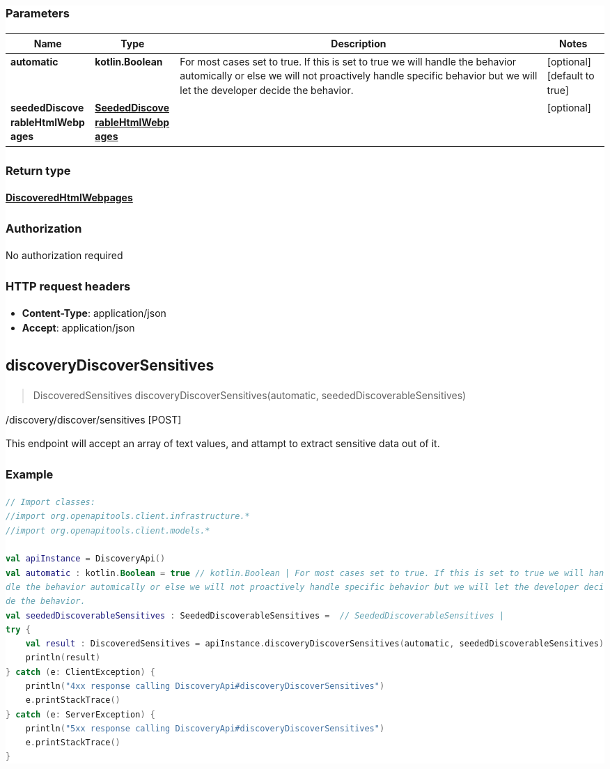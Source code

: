 ### Parameters

Name | Type | Description  | Notes
------------- | ------------- | ------------- | -------------
 **automatic** | **kotlin.Boolean**| For most cases set to true. If this is set to true we will handle the behavior automically or else we will not proactively handle specific behavior but we will let the developer decide the behavior. | [optional] [default to true]
 **seededDiscoverableHtmlWebpages** | [**SeededDiscoverableHtmlWebpages**](SeededDiscoverableHtmlWebpages)|  | [optional]

### Return type

[**DiscoveredHtmlWebpages**](DiscoveredHtmlWebpages)

### Authorization

No authorization required

### HTTP request headers

 - **Content-Type**: application/json
 - **Accept**: application/json

<a id="discoveryDiscoverSensitives"></a>
## **discoveryDiscoverSensitives**
> DiscoveredSensitives discoveryDiscoverSensitives(automatic, seededDiscoverableSensitives)

/discovery/discover/sensitives [POST]

This endpoint will accept an array of text values, and attampt to extract sensitive data out of it.

### Example
```kotlin
// Import classes:
//import org.openapitools.client.infrastructure.*
//import org.openapitools.client.models.*

val apiInstance = DiscoveryApi()
val automatic : kotlin.Boolean = true // kotlin.Boolean | For most cases set to true. If this is set to true we will handle the behavior automically or else we will not proactively handle specific behavior but we will let the developer decide the behavior.
val seededDiscoverableSensitives : SeededDiscoverableSensitives =  // SeededDiscoverableSensitives | 
try {
    val result : DiscoveredSensitives = apiInstance.discoveryDiscoverSensitives(automatic, seededDiscoverableSensitives)
    println(result)
} catch (e: ClientException) {
    println("4xx response calling DiscoveryApi#discoveryDiscoverSensitives")
    e.printStackTrace()
} catch (e: ServerException) {
    println("5xx response calling DiscoveryApi#discoveryDiscoverSensitives")
    e.printStackTrace()
}
```
